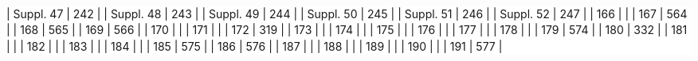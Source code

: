 | Suppl. 47 | 242            |
| Suppl. 48 | 243            |
| Suppl. 49 | 244            |
| Suppl. 50 | 245            |
| Suppl. 51 | 246            |
| Suppl. 52 | 247            |
| 166       |                |
| 167       | 564            |
| 168       | 565            |
| 169       | 566            |
| 170       |                |
| 171       |                |
| 172       | 319            |
| 173       |                |
| 174       |                |
| 175       |                |
| 176       |                |
| 177       |                |
| 178       |                |
| 179       | 574            |
| 180       | 332            |
| 181       |                |
| 182       |                |
| 183       |                |
| 184       |                |
| 185       | 575            |
| 186       | 576            |
| 187       |                |
| 188       |                |
| 189       |                |
| 190       |                |
| 191       | 577            |
